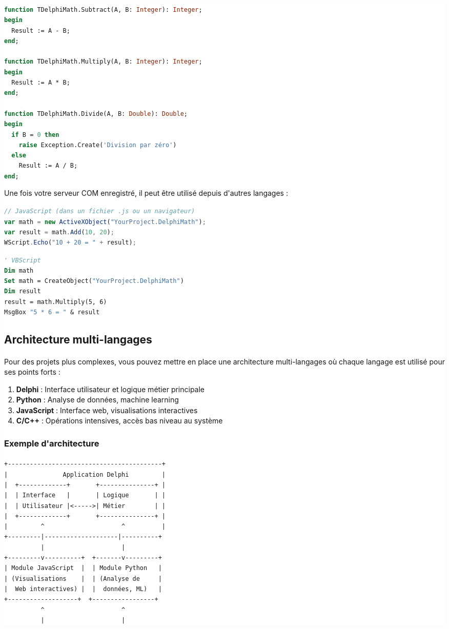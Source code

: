 ```pascal
function TDelphiMath.Subtract(A, B: Integer): Integer;
begin
  Result := A - B;
end;

function TDelphiMath.Multiply(A, B: Integer): Integer;
begin
  Result := A * B;
end;

function TDelphiMath.Divide(A, B: Double): Double;
begin
  if B = 0 then
    raise Exception.Create('Division par zéro')
  else
    Result := A / B;
end;
```

Une fois votre serveur COM enregistré, il peut être utilisé depuis d'autres langages :

```javascript
// JavaScript (dans un fichier .js ou un navigateur)
var math = new ActiveXObject("YourProject.DelphiMath");
var result = math.Add(10, 20);
WScript.Echo("10 + 20 = " + result);
```

```vb
' VBScript
Dim math
Set math = CreateObject("YourProject.DelphiMath")
Dim result
result = math.Multiply(5, 6)
MsgBox "5 * 6 = " & result
```

## Architecture multi-langages

Pour des projets plus complexes, vous pouvez mettre en place une architecture multi-langages où chaque langage est utilisé pour ses points forts :

1. **Delphi** : Interface utilisateur et logique métier principale
2. **Python** : Analyse de données, machine learning
3. **JavaScript** : Interface web, visualisations interactives
4. **C/C++** : Opérations intensives, accès bas niveau au système

### Exemple d'architecture

```
+------------------------------------------+
|               Application Delphi         |
|  +-------------+       +---------------+ |
|  | Interface   |       | Logique       | |
|  | Utilisateur |<----->| Métier        | |
|  +-------------+       +---------------+ |
|         ^                     ^          |
+---------|--------------------|----------+
          |                     |
+---------v----------+  +-------v---------+
| Module JavaScript  |  | Module Python   |
| (Visualisations    |  | (Analyse de     |
|  Web interactives) |  |  données, ML)   |
+-------------------+  +-----------------+
          ^                     ^
          |                     |
```